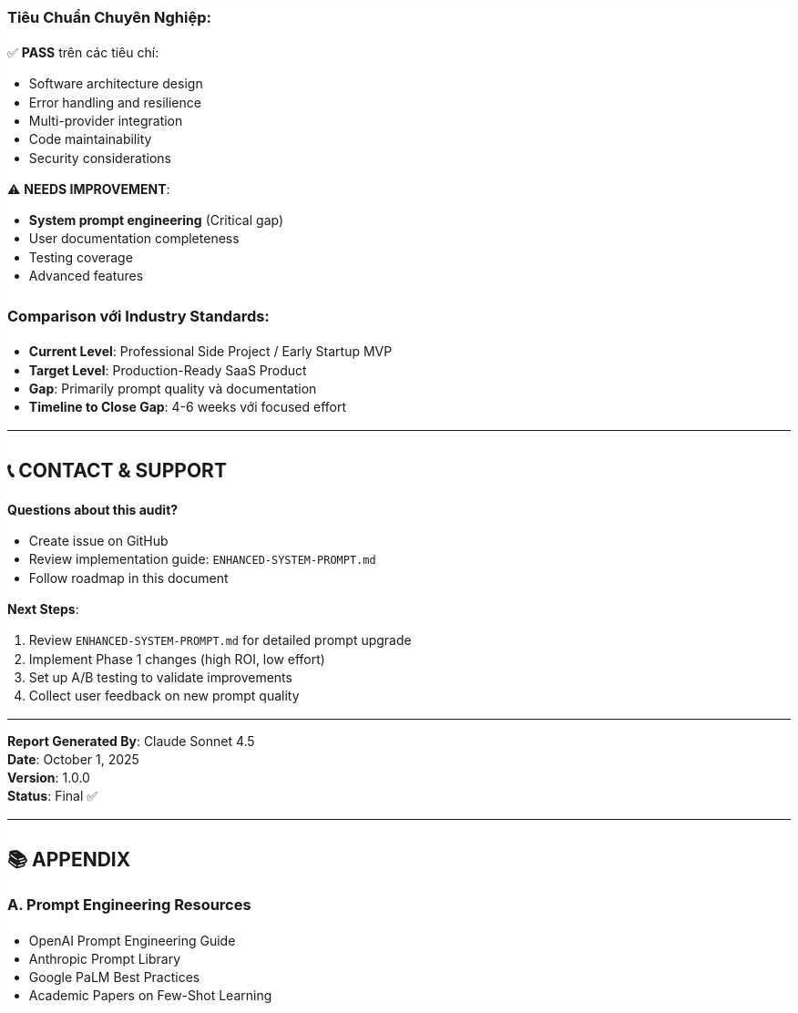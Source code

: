 ### Tiêu Chuẩn Chuyên Nghiệp:

✅ **PASS** trên các tiêu chí:
- Software architecture design
- Error handling and resilience
- Multi-provider integration
- Code maintainability
- Security considerations

⚠️ **NEEDS IMPROVEMENT**:
- **System prompt engineering** (Critical gap)
- User documentation completeness
- Testing coverage
- Advanced features

### Comparison với Industry Standards:

- **Current Level**: Professional Side Project / Early Startup MVP
- **Target Level**: Production-Ready SaaS Product
- **Gap**: Primarily prompt quality và documentation
- **Timeline to Close Gap**: 4-6 weeks với focused effort

---

## 📞 CONTACT & SUPPORT

**Questions about this audit?**
- Create issue on GitHub
- Review implementation guide: `ENHANCED-SYSTEM-PROMPT.md`
- Follow roadmap in this document

**Next Steps**:
1. Review `ENHANCED-SYSTEM-PROMPT.md` for detailed prompt upgrade
2. Implement Phase 1 changes (high ROI, low effort)
3. Set up A/B testing to validate improvements
4. Collect user feedback on new prompt quality

---

**Report Generated By**: Claude Sonnet 4.5  
**Date**: October 1, 2025  
**Version**: 1.0.0  
**Status**: Final ✅

---

## 📚 APPENDIX

### A. Prompt Engineering Resources
- OpenAI Prompt Engineering Guide
- Anthropic Prompt Library
- Google PaLM Best Practices
- Academic Papers on Few-Shot Learning

